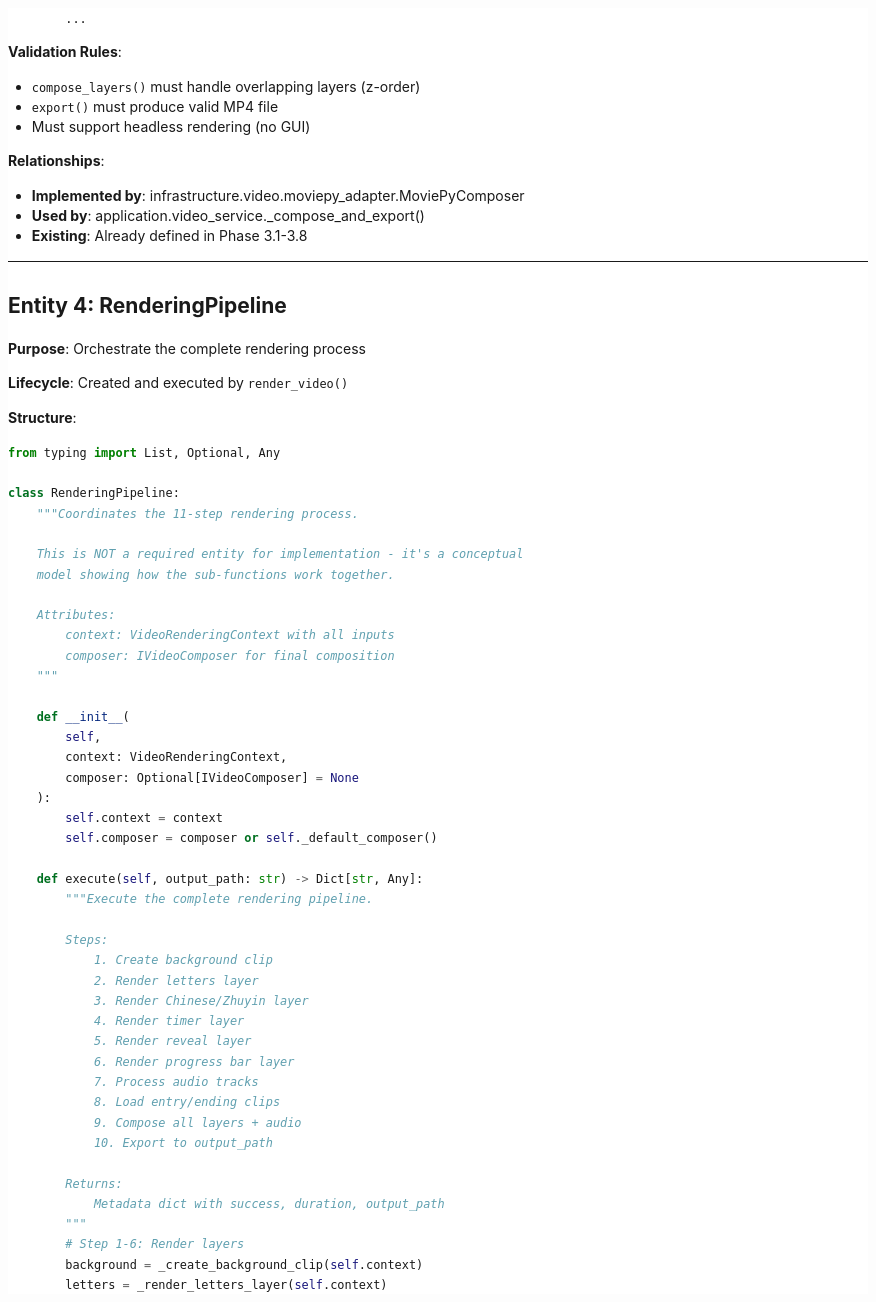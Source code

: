 ```python
        ...
```

**Validation Rules**:
- `compose_layers()` must handle overlapping layers (z-order)
- `export()` must produce valid MP4 file
- Must support headless rendering (no GUI)

**Relationships**:
- **Implemented by**: infrastructure.video.moviepy_adapter.MoviePyComposer
- **Used by**: application.video_service._compose_and_export()
- **Existing**: Already defined in Phase 3.1-3.8

---

## Entity 4: RenderingPipeline

**Purpose**: Orchestrate the complete rendering process

**Lifecycle**: Created and executed by `render_video()`

**Structure**:
```python
from typing import List, Optional, Any

class RenderingPipeline:
    """Coordinates the 11-step rendering process.
    
    This is NOT a required entity for implementation - it's a conceptual
    model showing how the sub-functions work together.
    
    Attributes:
        context: VideoRenderingContext with all inputs
        composer: IVideoComposer for final composition
    """
    
    def __init__(
        self, 
        context: VideoRenderingContext,
        composer: Optional[IVideoComposer] = None
    ):
        self.context = context
        self.composer = composer or self._default_composer()
    
    def execute(self, output_path: str) -> Dict[str, Any]:
        """Execute the complete rendering pipeline.
        
        Steps:
            1. Create background clip
            2. Render letters layer
            3. Render Chinese/Zhuyin layer
            4. Render timer layer
            5. Render reveal layer
            6. Render progress bar layer
            7. Process audio tracks
            8. Load entry/ending clips
            9. Compose all layers + audio
            10. Export to output_path
        
        Returns:
            Metadata dict with success, duration, output_path
        """
        # Step 1-6: Render layers
        background = _create_background_clip(self.context)
        letters = _render_letters_layer(self.context)
```